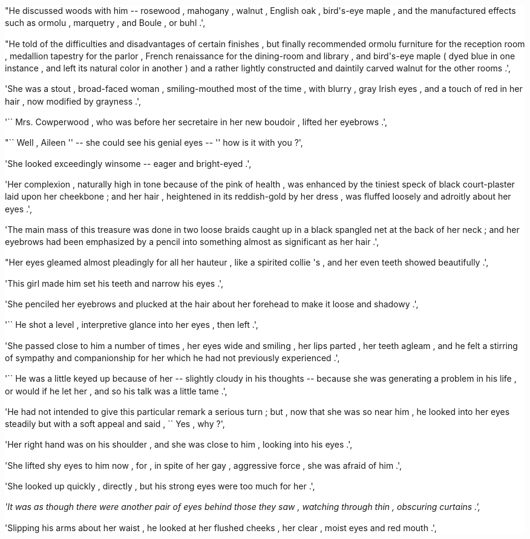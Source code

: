  "He discussed woods with him -- rosewood , mahogany , walnut , English oak , bird's-eye maple , and the manufactured effects such as ormolu , marquetry , and Boule , or buhl .',

 "He told of the difficulties and disadvantages of certain finishes , but finally recommended ormolu furniture for the reception room , medallion tapestry for the parlor , French renaissance for the dining-room and library , and bird's-eye maple ( dyed blue in one instance , and left its natural color in another ) and a rather lightly constructed and daintily carved walnut for the other rooms .',

 'She was a stout , broad-faced woman , smiling-mouthed most of the time , with blurry , gray Irish eyes , and a touch of red in her hair , now modified by grayness .',

 '`` Mrs. Cowperwood , who was before her secretaire in her new boudoir , lifted her eyebrows .',

 "`` Well , Aileen '' -- she could see his genial eyes -- '' how is it with you ?',



 'She looked exceedingly winsome -- eager and bright-eyed .',

 'Her complexion , naturally high in tone because of the pink of health , was enhanced by the tiniest speck of black court-plaster laid upon her cheekbone ; and her hair , heightened in its reddish-gold by her dress , was fluffed loosely and adroitly about her eyes .',

 'The main mass of this treasure was done in two loose braids caught up in a black spangled net at the back of her neck ; and her eyebrows had been emphasized by a pencil into something almost as significant as her hair .',

 "Her eyes gleamed almost pleadingly for all her hauteur , like a spirited collie 's , and her even teeth showed beautifully .',

 'This girl made him set his teeth and narrow his eyes .',

 'She penciled her eyebrows and plucked at the hair about her forehead to make it loose and shadowy .',



 '`` He shot a level , interpretive glance into her eyes , then left .',

 'She passed close to him a number of times , her eyes wide and smiling , her lips parted , her teeth agleam , and he felt a stirring of sympathy and companionship for her which he had not previously experienced .',

 '`` He was a little keyed up because of her -- slightly cloudy in his thoughts -- because she was generating a problem in his life , or would if he let her , and so his talk was a little tame .',

 'He had not intended to give this particular remark a serious turn ; but , now that she was so near him , he looked into her eyes steadily but with a soft appeal and said , `` Yes , why ?',

 'Her right hand was on his shoulder , and she was close to him , looking into his eyes .',

 'She lifted shy eyes to him now , for , in spite of her gay , aggressive force , she was afraid of him .',

 'She looked up quickly , directly , but his strong eyes were too much for her .',



 *'It was as though there were another pair of eyes behind those they saw , watching through thin , obscuring curtains .',*
 
 'Slipping his arms about her waist , he looked at her flushed cheeks , her clear , moist eyes and red mouth .',
